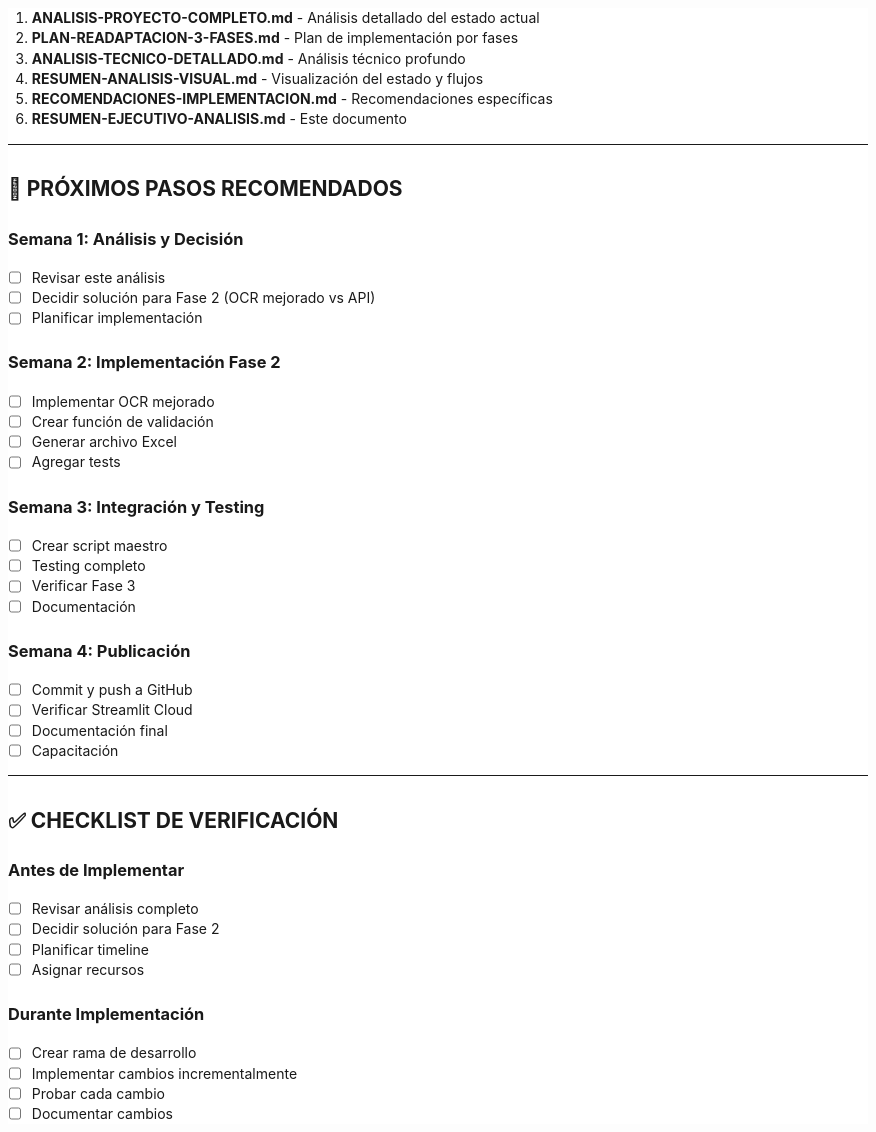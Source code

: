 1. **ANALISIS-PROYECTO-COMPLETO.md** - Análisis detallado del estado actual
2. **PLAN-READAPTACION-3-FASES.md** - Plan de implementación por fases
3. **ANALISIS-TECNICO-DETALLADO.md** - Análisis técnico profundo
4. **RESUMEN-ANALISIS-VISUAL.md** - Visualización del estado y flujos
5. **RECOMENDACIONES-IMPLEMENTACION.md** - Recomendaciones específicas
6. **RESUMEN-EJECUTIVO-ANALISIS.md** - Este documento

---

## 🎯 PRÓXIMOS PASOS RECOMENDADOS

### Semana 1: Análisis y Decisión
- [ ] Revisar este análisis
- [ ] Decidir solución para Fase 2 (OCR mejorado vs API)
- [ ] Planificar implementación

### Semana 2: Implementación Fase 2
- [ ] Implementar OCR mejorado
- [ ] Crear función de validación
- [ ] Generar archivo Excel
- [ ] Agregar tests

### Semana 3: Integración y Testing
- [ ] Crear script maestro
- [ ] Testing completo
- [ ] Verificar Fase 3
- [ ] Documentación

### Semana 4: Publicación
- [ ] Commit y push a GitHub
- [ ] Verificar Streamlit Cloud
- [ ] Documentación final
- [ ] Capacitación

---

## ✅ CHECKLIST DE VERIFICACIÓN

### Antes de Implementar
- [ ] Revisar análisis completo
- [ ] Decidir solución para Fase 2
- [ ] Planificar timeline
- [ ] Asignar recursos

### Durante Implementación
- [ ] Crear rama de desarrollo
- [ ] Implementar cambios incrementalmente
- [ ] Probar cada cambio
- [ ] Documentar cambios
